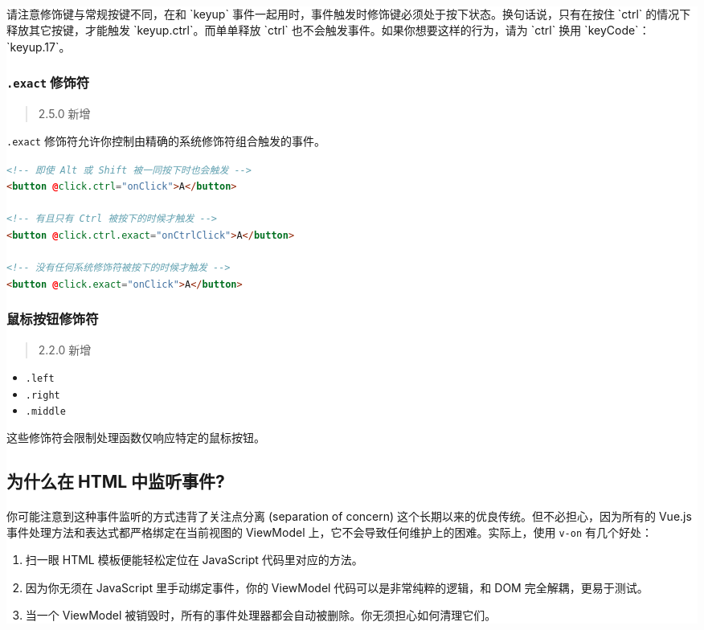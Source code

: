 <p class="tip">请注意修饰键与常规按键不同，在和 `keyup` 事件一起用时，事件触发时修饰键必须处于按下状态。换句话说，只有在按住 `ctrl` 的情况下释放其它按键，才能触发 `keyup.ctrl`。而单单释放 `ctrl` 也不会触发事件。如果你想要这样的行为，请为 `ctrl` 换用 `keyCode`：`keyup.17`。</p>

### `.exact` 修饰符

> 2.5.0 新增

`.exact` 修饰符允许你控制由精确的系统修饰符组合触发的事件。

``` html
<!-- 即使 Alt 或 Shift 被一同按下时也会触发 -->
<button @click.ctrl="onClick">A</button>

<!-- 有且只有 Ctrl 被按下的时候才触发 -->
<button @click.ctrl.exact="onCtrlClick">A</button>

<!-- 没有任何系统修饰符被按下的时候才触发 -->
<button @click.exact="onClick">A</button>
```

### 鼠标按钮修饰符

> 2.2.0 新增

- `.left`
- `.right`
- `.middle`

这些修饰符会限制处理函数仅响应特定的鼠标按钮。

## 为什么在 HTML 中监听事件?

你可能注意到这种事件监听的方式违背了关注点分离 (separation of concern) 这个长期以来的优良传统。但不必担心，因为所有的 Vue.js 事件处理方法和表达式都严格绑定在当前视图的 ViewModel 上，它不会导致任何维护上的困难。实际上，使用 `v-on` 有几个好处：

1. 扫一眼 HTML 模板便能轻松定位在 JavaScript 代码里对应的方法。

2. 因为你无须在 JavaScript 里手动绑定事件，你的 ViewModel 代码可以是非常纯粹的逻辑，和 DOM 完全解耦，更易于测试。

3. 当一个 ViewModel 被销毁时，所有的事件处理器都会自动被删除。你无须担心如何清理它们。
